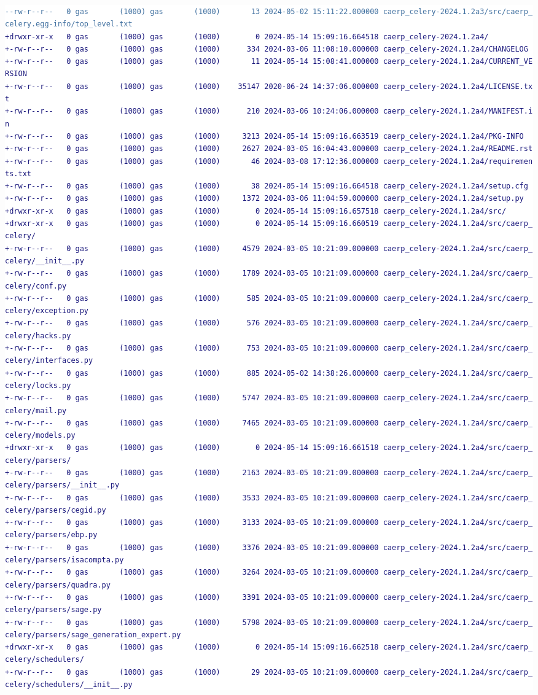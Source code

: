 ```diff
--rw-r--r--   0 gas       (1000) gas       (1000)       13 2024-05-02 15:11:22.000000 caerp_celery-2024.1.2a3/src/caerp_celery.egg-info/top_level.txt
+drwxr-xr-x   0 gas       (1000) gas       (1000)        0 2024-05-14 15:09:16.664518 caerp_celery-2024.1.2a4/
+-rw-r--r--   0 gas       (1000) gas       (1000)      334 2024-03-06 11:08:10.000000 caerp_celery-2024.1.2a4/CHANGELOG
+-rw-r--r--   0 gas       (1000) gas       (1000)       11 2024-05-14 15:08:41.000000 caerp_celery-2024.1.2a4/CURRENT_VERSION
+-rw-r--r--   0 gas       (1000) gas       (1000)    35147 2020-06-24 14:37:06.000000 caerp_celery-2024.1.2a4/LICENSE.txt
+-rw-r--r--   0 gas       (1000) gas       (1000)      210 2024-03-06 10:24:06.000000 caerp_celery-2024.1.2a4/MANIFEST.in
+-rw-r--r--   0 gas       (1000) gas       (1000)     3213 2024-05-14 15:09:16.663519 caerp_celery-2024.1.2a4/PKG-INFO
+-rw-r--r--   0 gas       (1000) gas       (1000)     2627 2024-03-05 16:04:43.000000 caerp_celery-2024.1.2a4/README.rst
+-rw-r--r--   0 gas       (1000) gas       (1000)       46 2024-03-08 17:12:36.000000 caerp_celery-2024.1.2a4/requirements.txt
+-rw-r--r--   0 gas       (1000) gas       (1000)       38 2024-05-14 15:09:16.664518 caerp_celery-2024.1.2a4/setup.cfg
+-rw-r--r--   0 gas       (1000) gas       (1000)     1372 2024-03-06 11:04:59.000000 caerp_celery-2024.1.2a4/setup.py
+drwxr-xr-x   0 gas       (1000) gas       (1000)        0 2024-05-14 15:09:16.657518 caerp_celery-2024.1.2a4/src/
+drwxr-xr-x   0 gas       (1000) gas       (1000)        0 2024-05-14 15:09:16.660519 caerp_celery-2024.1.2a4/src/caerp_celery/
+-rw-r--r--   0 gas       (1000) gas       (1000)     4579 2024-03-05 10:21:09.000000 caerp_celery-2024.1.2a4/src/caerp_celery/__init__.py
+-rw-r--r--   0 gas       (1000) gas       (1000)     1789 2024-03-05 10:21:09.000000 caerp_celery-2024.1.2a4/src/caerp_celery/conf.py
+-rw-r--r--   0 gas       (1000) gas       (1000)      585 2024-03-05 10:21:09.000000 caerp_celery-2024.1.2a4/src/caerp_celery/exception.py
+-rw-r--r--   0 gas       (1000) gas       (1000)      576 2024-03-05 10:21:09.000000 caerp_celery-2024.1.2a4/src/caerp_celery/hacks.py
+-rw-r--r--   0 gas       (1000) gas       (1000)      753 2024-03-05 10:21:09.000000 caerp_celery-2024.1.2a4/src/caerp_celery/interfaces.py
+-rw-r--r--   0 gas       (1000) gas       (1000)      885 2024-05-02 14:38:26.000000 caerp_celery-2024.1.2a4/src/caerp_celery/locks.py
+-rw-r--r--   0 gas       (1000) gas       (1000)     5747 2024-03-05 10:21:09.000000 caerp_celery-2024.1.2a4/src/caerp_celery/mail.py
+-rw-r--r--   0 gas       (1000) gas       (1000)     7465 2024-03-05 10:21:09.000000 caerp_celery-2024.1.2a4/src/caerp_celery/models.py
+drwxr-xr-x   0 gas       (1000) gas       (1000)        0 2024-05-14 15:09:16.661518 caerp_celery-2024.1.2a4/src/caerp_celery/parsers/
+-rw-r--r--   0 gas       (1000) gas       (1000)     2163 2024-03-05 10:21:09.000000 caerp_celery-2024.1.2a4/src/caerp_celery/parsers/__init__.py
+-rw-r--r--   0 gas       (1000) gas       (1000)     3533 2024-03-05 10:21:09.000000 caerp_celery-2024.1.2a4/src/caerp_celery/parsers/cegid.py
+-rw-r--r--   0 gas       (1000) gas       (1000)     3133 2024-03-05 10:21:09.000000 caerp_celery-2024.1.2a4/src/caerp_celery/parsers/ebp.py
+-rw-r--r--   0 gas       (1000) gas       (1000)     3376 2024-03-05 10:21:09.000000 caerp_celery-2024.1.2a4/src/caerp_celery/parsers/isacompta.py
+-rw-r--r--   0 gas       (1000) gas       (1000)     3264 2024-03-05 10:21:09.000000 caerp_celery-2024.1.2a4/src/caerp_celery/parsers/quadra.py
+-rw-r--r--   0 gas       (1000) gas       (1000)     3391 2024-03-05 10:21:09.000000 caerp_celery-2024.1.2a4/src/caerp_celery/parsers/sage.py
+-rw-r--r--   0 gas       (1000) gas       (1000)     5798 2024-03-05 10:21:09.000000 caerp_celery-2024.1.2a4/src/caerp_celery/parsers/sage_generation_expert.py
+drwxr-xr-x   0 gas       (1000) gas       (1000)        0 2024-05-14 15:09:16.662518 caerp_celery-2024.1.2a4/src/caerp_celery/schedulers/
+-rw-r--r--   0 gas       (1000) gas       (1000)       29 2024-03-05 10:21:09.000000 caerp_celery-2024.1.2a4/src/caerp_celery/schedulers/__init__.py
```